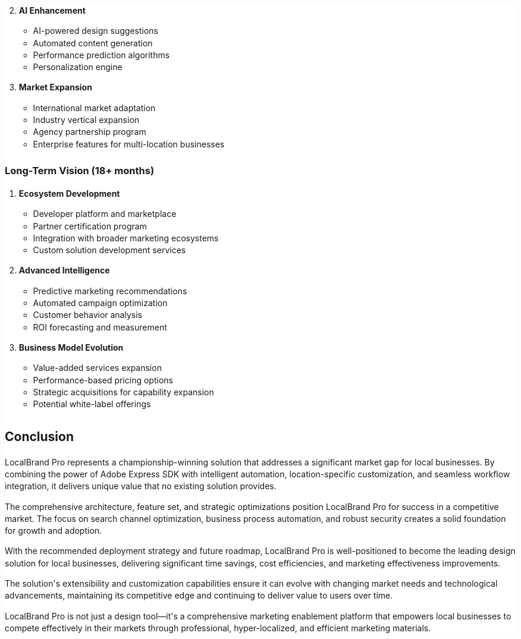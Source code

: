 2. **AI Enhancement**
   - AI-powered design suggestions
   - Automated content generation
   - Performance prediction algorithms
   - Personalization engine

3. **Market Expansion**
   - International market adaptation
   - Industry vertical expansion
   - Agency partnership program
   - Enterprise features for multi-location businesses

### Long-Term Vision (18+ months)

1. **Ecosystem Development**
   - Developer platform and marketplace
   - Partner certification program
   - Integration with broader marketing ecosystems
   - Custom solution development services

2. **Advanced Intelligence**
   - Predictive marketing recommendations
   - Automated campaign optimization
   - Customer behavior analysis
   - ROI forecasting and measurement

3. **Business Model Evolution**
   - Value-added services expansion
   - Performance-based pricing options
   - Strategic acquisitions for capability expansion
   - Potential white-label offerings

## Conclusion

LocalBrand Pro represents a championship-winning solution that addresses a significant market gap for local businesses. By combining the power of Adobe Express SDK with intelligent automation, location-specific customization, and seamless workflow integration, it delivers unique value that no existing solution provides.

The comprehensive architecture, feature set, and strategic optimizations position LocalBrand Pro for success in a competitive market. The focus on search channel optimization, business process automation, and robust security creates a solid foundation for growth and adoption.

With the recommended deployment strategy and future roadmap, LocalBrand Pro is well-positioned to become the leading design solution for local businesses, delivering significant time savings, cost efficiencies, and marketing effectiveness improvements.

The solution's extensibility and customization capabilities ensure it can evolve with changing market needs and technological advancements, maintaining its competitive edge and continuing to deliver value to users over time.

LocalBrand Pro is not just a design tool—it's a comprehensive marketing enablement platform that empowers local businesses to compete effectively in their markets through professional, hyper-localized, and efficient marketing materials.
